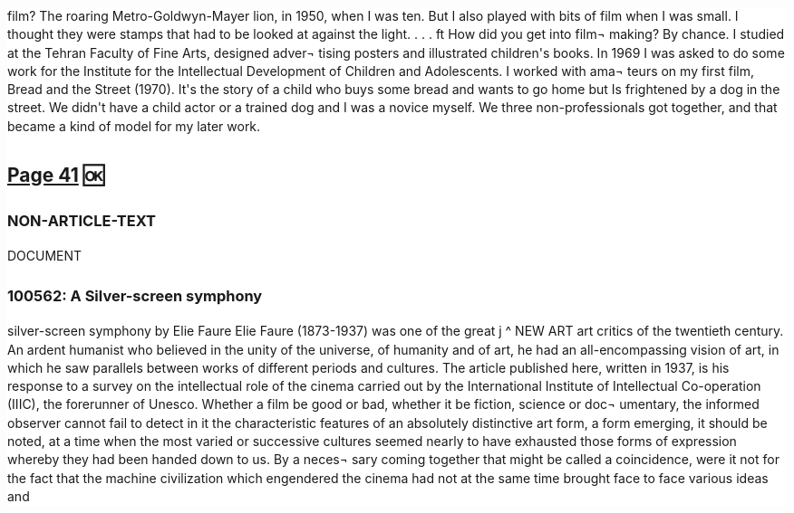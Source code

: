 film?
The roaring Metro-Goldwyn-Mayer
lion, in 1950, when I was ten. But I
also played with bits of film when I
was small. I thought they were stamps
that had to be looked at against the
light. . . .
ft How did you get into film¬
making?
By chance. I studied at the Tehran
Faculty of Fine Arts, designed adver¬
tising posters and illustrated children's
books. In 1969 I was asked to do
some work for the Institute for the
Intellectual Development of Children
and Adolescents. I worked with ama¬
teurs on my first film, Bread and the
Street (1970). It's the story of a child
who buys some bread and wants to
go home but Is frightened by a dog in
the street. We didn't have a child actor
or a trained dog and I was a novice
myself. We three non-professionals
got together, and that became a kind
of model for my later work.
## [Page 41](https://demo.humlab.umu.se/courier/100576engo.pdf#page=41) 🆗
### NON-ARTICLE-TEXT
DOCUMENT

### 100562: A Silver-screen symphony
silver-screen
symphony
by Elie Faure
Elie Faure (1873-1937) was one of the great j ^ NEW ART
art critics of the twentieth century. An ardent
humanist who believed in the unity of the
universe, of humanity and of art, he had an
all-encompassing vision of art, in which he
saw parallels between works of different
periods and cultures. The article published
here, written in 1937, is his response to a
survey on the intellectual role of the cinema
carried out by the International Institute of
Intellectual Co-operation (IIIC), the
forerunner of Unesco.
Whether a film be good or bad,
whether it be fiction, science or doc¬
umentary, the informed observer cannot
fail to detect in it the characteristic features
of an absolutely distinctive art form, a
form emerging, it should be noted, at a
time when the most varied or successive
cultures seemed nearly to have exhausted
those forms of expression whereby they
had been handed down to us. By a neces¬
sary coming together that might be called a
coincidence, were it not for the fact that
the machine civilization which engendered
the cinema had not at the same time
brought face to face various ideas and